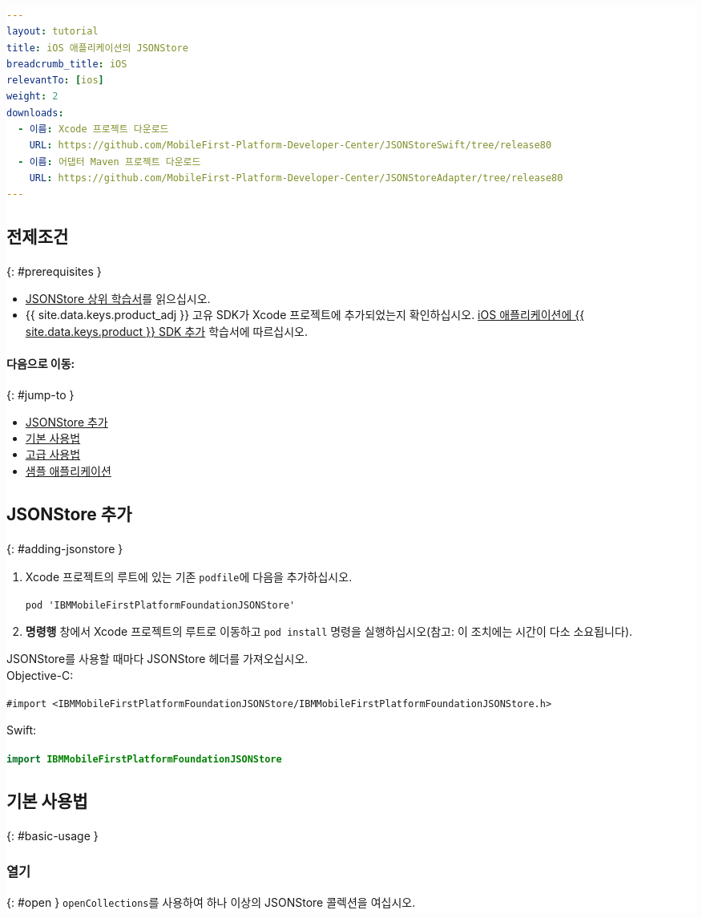 ```yaml
---
layout: tutorial
title: iOS 애플리케이션의 JSONStore
breadcrumb_title: iOS
relevantTo: [ios]
weight: 2
downloads:
  - 이름: Xcode 프로젝트 다운로드
    URL: https://github.com/MobileFirst-Platform-Developer-Center/JSONStoreSwift/tree/release80
  - 이름: 어댑터 Maven 프로젝트 다운로드
    URL: https://github.com/MobileFirst-Platform-Developer-Center/JSONStoreAdapter/tree/release80
---
```


## 전제조건
{: #prerequisites }
* [JSONStore 상위 학습서](../)를 읽으십시오. 
* {{ site.data.keys.product_adj }} 고유 SDK가 Xcode 프로젝트에 추가되었는지 확인하십시오. [iOS 애플리케이션에 {{ site.data.keys.product }} SDK 추가](../../../application-development/sdk/ios/) 학습서에 따르십시오. 

#### 다음으로 이동:
{: #jump-to }
* [JSONStore 추가](#adding-jsonstore)
* [기본 사용법](#basic-usage)
* [고급 사용법](#advanced-usage)
* [샘플 애플리케이션](#sample-application)

## JSONStore 추가
{: #adding-jsonstore }
1. Xcode 프로젝트의 루트에 있는 기존 `podfile`에 다음을 추가하십시오. 

   ```xml
   pod 'IBMMobileFirstPlatformFoundationJSONStore'
   ```

2. **명령행** 창에서 Xcode 프로젝트의 루트로 이동하고 `pod install` 명령을 실행하십시오(참고: 이 조치에는 시간이 다소 소요됩니다). 

JSONStore를 사용할 때마다 JSONStore 헤더를 가져오십시오.   
Objective-C:

```objc
#import <IBMMobileFirstPlatformFoundationJSONStore/IBMMobileFirstPlatformFoundationJSONStore.h>
```

Swift:

```swift
import IBMMobileFirstPlatformFoundationJSONStore    
```

## 기본 사용법
{: #basic-usage }
### 열기
{: #open }
`openCollections`를 사용하여 하나 이상의 JSONStore 콜렉션을 여십시오. 
